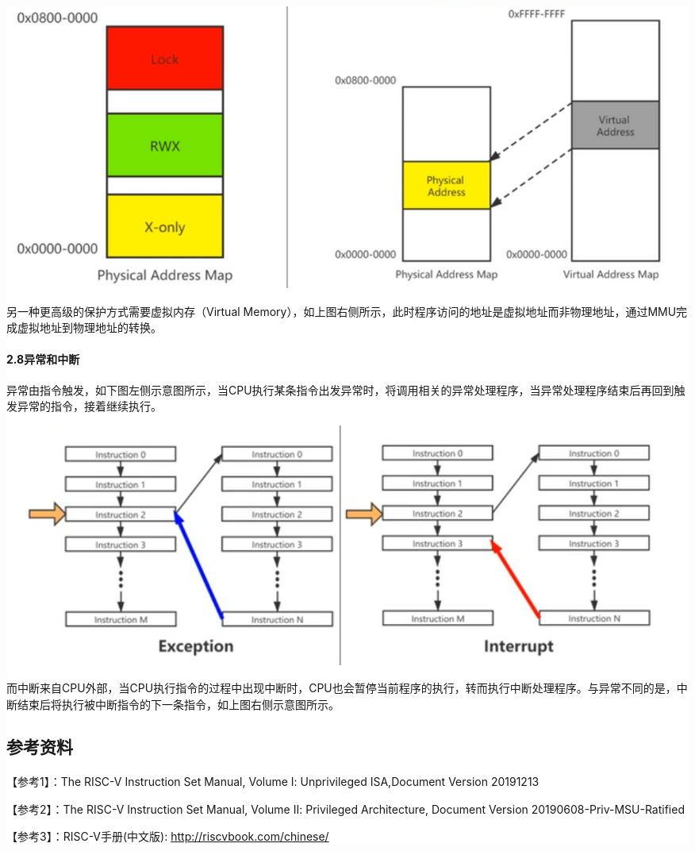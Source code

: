 ![image-20220626220743272](images/Figure_3.png)

另一种更高级的保护方式需要虚拟内存（Virtual Memory），如上图右侧所示，此时程序访问的地址是虚拟地址而非物理地址，通过MMU完成虚拟地址到物理地址的转换。

#### 2.8异常和中断 

异常由指令触发，如下图左侧示意图所示，当CPU执行某条指令出发异常时，将调用相关的异常处理程序，当异常处理程序结束后再回到触发异常的指令，接着继续执行。

![image-20220626222513351](images/Figure_4.png)

而中断来自CPU外部，当CPU执行指令的过程中出现中断时，CPU也会暂停当前程序的执行，转而执行中断处理程序。与异常不同的是，中断结束后将执行被中断指令的下一条指令，如上图右侧示意图所示。



## 参考资料

【参考1】：The RISC-V Instruction Set Manual, Volume Ⅰ: Unprivileged ISA,Document Version 20191213

【参考2】：The RISC-V Instruction Set Manual, Volume Ⅱ: Privileged  Architecture, Document Version 20190608-Priv-MSU-Ratified

【参考3】：RISC-V手册(中文版): http://riscvbook.com/chinese/



